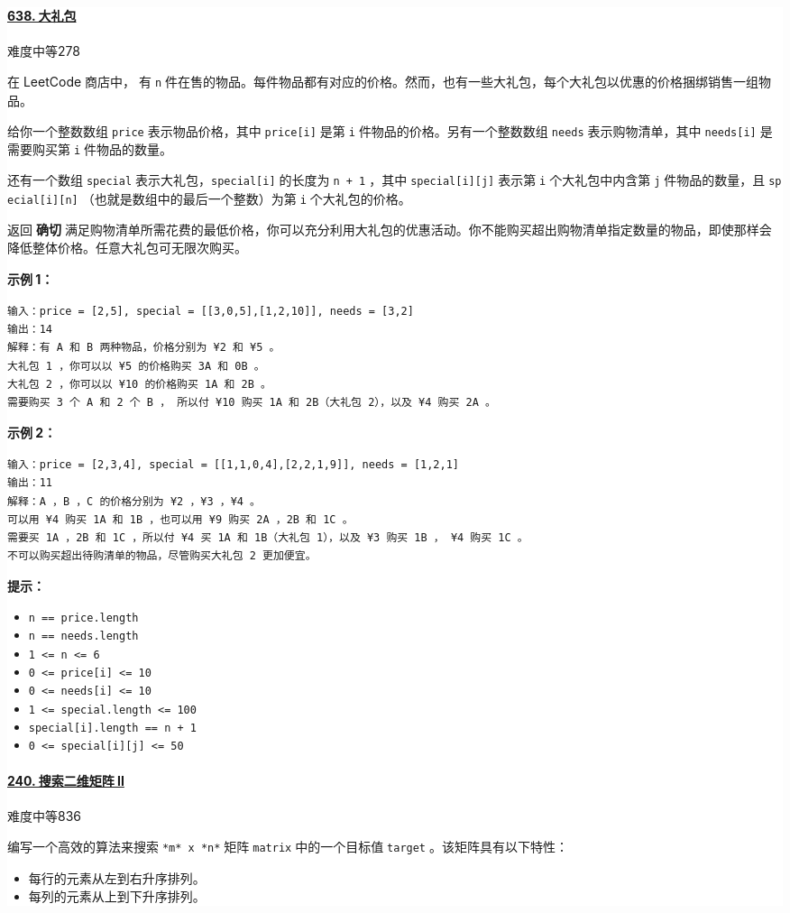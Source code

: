 #### [638. 大礼包](https://leetcode-cn.com/problems/shopping-offers/)

难度中等278

在 LeetCode 商店中， 有 `n` 件在售的物品。每件物品都有对应的价格。然而，也有一些大礼包，每个大礼包以优惠的价格捆绑销售一组物品。

给你一个整数数组 `price` 表示物品价格，其中 `price[i]` 是第 `i` 件物品的价格。另有一个整数数组 `needs` 表示购物清单，其中 `needs[i]` 是需要购买第 `i` 件物品的数量。

还有一个数组 `special` 表示大礼包，`special[i]` 的长度为 `n + 1` ，其中 `special[i][j]` 表示第 `i` 个大礼包中内含第 `j` 件物品的数量，且 `special[i][n]` （也就是数组中的最后一个整数）为第 `i` 个大礼包的价格。

返回 **确切** 满足购物清单所需花费的最低价格，你可以充分利用大礼包的优惠活动。你不能购买超出购物清单指定数量的物品，即使那样会降低整体价格。任意大礼包可无限次购买。

 

**示例 1：**

```
输入：price = [2,5], special = [[3,0,5],[1,2,10]], needs = [3,2]
输出：14
解释：有 A 和 B 两种物品，价格分别为 ¥2 和 ¥5 。 
大礼包 1 ，你可以以 ¥5 的价格购买 3A 和 0B 。 
大礼包 2 ，你可以以 ¥10 的价格购买 1A 和 2B 。 
需要购买 3 个 A 和 2 个 B ， 所以付 ¥10 购买 1A 和 2B（大礼包 2），以及 ¥4 购买 2A 。
```

**示例 2：**

```
输入：price = [2,3,4], special = [[1,1,0,4],[2,2,1,9]], needs = [1,2,1]
输出：11
解释：A ，B ，C 的价格分别为 ¥2 ，¥3 ，¥4 。
可以用 ¥4 购买 1A 和 1B ，也可以用 ¥9 购买 2A ，2B 和 1C 。 
需要买 1A ，2B 和 1C ，所以付 ¥4 买 1A 和 1B（大礼包 1），以及 ¥3 购买 1B ， ¥4 购买 1C 。 
不可以购买超出待购清单的物品，尽管购买大礼包 2 更加便宜。
```

 

**提示：**

- `n == price.length`
- `n == needs.length`
- `1 <= n <= 6`
- `0 <= price[i] <= 10`
- `0 <= needs[i] <= 10`
- `1 <= special.length <= 100`
- `special[i].length == n + 1`
- `0 <= special[i][j] <= 50`

#### [240. 搜索二维矩阵 II](https://leetcode-cn.com/problems/search-a-2d-matrix-ii/)

难度中等836

编写一个高效的算法来搜索 `*m* x *n*` 矩阵 `matrix` 中的一个目标值 `target` 。该矩阵具有以下特性：

- 每行的元素从左到右升序排列。
- 每列的元素从上到下升序排列。
